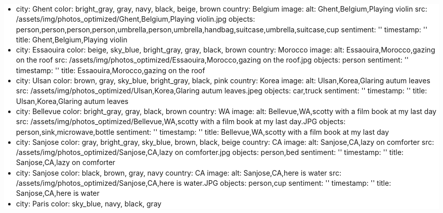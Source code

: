 - city: Ghent
  color: bright_gray, gray, navy, black, beige, brown
  country: Belgium
  image:
    alt: Ghent,Belgium,Playing violin
    src: /assets/img/photos_optimized/Ghent,Belgium,Playing violin.jpg
  objects: person,person,person,person,umbrella,person,umbrella,handbag,suitcase,umbrella,suitcase,cup
  sentiment: ''
  timestamp: ''
  title: Ghent,Belgium,Playing violin
- city: Essaouira
  color: beige, sky_blue, bright_gray, gray, black, brown
  country: Morocco
  image:
    alt: Essaouira,Morocco,gazing on the roof
    src: /assets/img/photos_optimized/Essaouira,Morocco,gazing on the roof.jpg
  objects: person
  sentiment: ''
  timestamp: ''
  title: Essaouira,Morocco,gazing on the roof
- city: Ulsan
  color: brown, gray, sky_blue, bright_gray, black, pink
  country: Korea
  image:
    alt: Ulsan,Korea,Glaring autum leaves
    src: /assets/img/photos_optimized/Ulsan,Korea,Glaring autum leaves.jpeg
  objects: car,truck
  sentiment: ''
  timestamp: ''
  title: Ulsan,Korea,Glaring autum leaves
- city: Bellevue
  color: bright_gray, gray, black, brown
  country: WA
  image:
    alt: Bellevue,WA,scotty with a film book at my last day
    src: /assets/img/photos_optimized/Bellevue,WA,scotty with a film book at my last
      day.JPG
  objects: person,sink,microwave,bottle
  sentiment: ''
  timestamp: ''
  title: Bellevue,WA,scotty with a film book at my last day
- city: Sanjose
  color: gray, bright_gray, sky_blue, brown, black, beige
  country: CA
  image:
    alt: Sanjose,CA,lazy on comforter
    src: /assets/img/photos_optimized/Sanjose,CA,lazy on comforter.jpg
  objects: person,bed
  sentiment: ''
  timestamp: ''
  title: Sanjose,CA,lazy on comforter
- city: Sanjose
  color: black, brown, gray, navy
  country: CA
  image:
    alt: Sanjose,CA,here is water
    src: /assets/img/photos_optimized/Sanjose,CA,here is water.JPG
  objects: person,cup
  sentiment: ''
  timestamp: ''
  title: Sanjose,CA,here is water
- city: Paris
  color: sky_blue, navy, black, gray